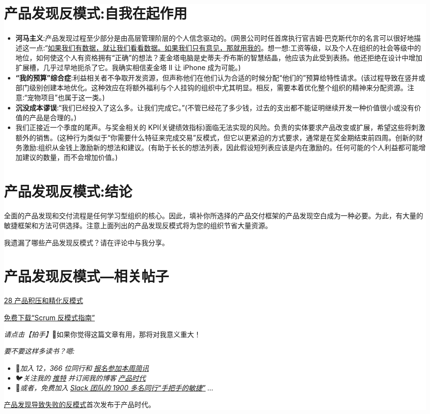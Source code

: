 # 产品发现反模式:自我在起作用

*   **河马主义**:产品发现过程至少部分是由高层管理阶层的个人信念驱动的。(网景公司时任首席执行官吉姆·巴克斯代尔的名言可以很好地描述这一点:“[如果我们有数据，就让我们看看数据。如果我们只有意见，那就用我的](http://www.goodreads.com/quotes/655987-if-we-have-data-let-s-look-at-data-if-all)。想一想:工资等级，以及个人在组织的社会等级中的地位，如何使这个人有资格拥有“正确”的想法？麦金塔电脑是史蒂夫·乔布斯的智慧结晶，他应该为此受到表扬。他还拒绝在设计中增加扩展槽，几乎过早地扼杀了它。我确实相信麦金塔 II 让 iPhone 成为可能。)
*   **“我的预算”综合症**:利益相关者不争取开发资源，但声称他们在他们认为合适的时候分配“他们的”预算给特性请求。(该过程导致在竖井或部门级别创建本地优化。这种效应在将额外福利与个人挂钩的组织中尤其明显。相反，需要本着优化整个组织的精神来分配资源。注意:“宠物项目”也属于这一类。)
*   **沉没成本谬误**:“我们已经投入了这么多。让我们完成它。”(不管已经花了多少钱，过去的支出都不能证明继续开发一种价值很小或没有价值的产品是合理的。)
*   我们正接近一个季度的尾声。与奖金相关的 KPI(关键绩效指标)面临无法实现的风险。负责的实体要求产品改变或扩展，希望这些将刺激额外的销售。(这种行为类似于“你需要什么特征来完成交易”反模式，但它以更紧迫的方式要求，通常是在奖金期结束前四周。创新的财务激励:组织从金钱上激励新的想法和建议。(有助于长长的想法列表，因此假设短列表应该是内在激励的。任何可能的个人利益都可能增加建议的数量，而不会增加价值。)

# 产品发现反模式:结论

全面的产品发现和交付流程是任何学习型组织的核心。因此，填补你所选择的产品交付框架的产品发现空白成为一种必要。为此，有大量的敏捷框架和方法可供选择。注意上面列出的产品发现反模式将为您的组织节省大量资源。

我遗漏了哪些产品发现反模式？请在评论中与我分享。

# 产品发现反模式—相关帖子

[28 产品积压和精化反模式](https://age-of-product.com/28-product-backlog-anti-patterns/)

[免费下载“Scrum 反模式指南”](https://age-of-product.com/scrum-anti-patterns/)

*请点击【拍手】*👏如果你觉得这篇文章有用，那将对我意义重大！

*要不要这样多读书？嗯:*

*   📰*加入 12，366 位同行和* [*报名参加本周简讯*](https://age-of-product.com/subscribe/?ref=Food4ThoughtMedium)
*   🐦*关注我的* [*推特*](https://twitter.com/stefanw) *并订阅我的博客* [*产品时代*](https://age-of-product.com)
*   💬*或者，免费加入* [*Slack 团队的 1900 多名同行“手把手的敏捷”*](https://goo.gl/forms/XIsABn0fLn9O0hqg2) *…*

[产品发现导致失败的反模式](https://age-of-product.com/product-discovery-anti-patterns/)首次发布于产品时代。